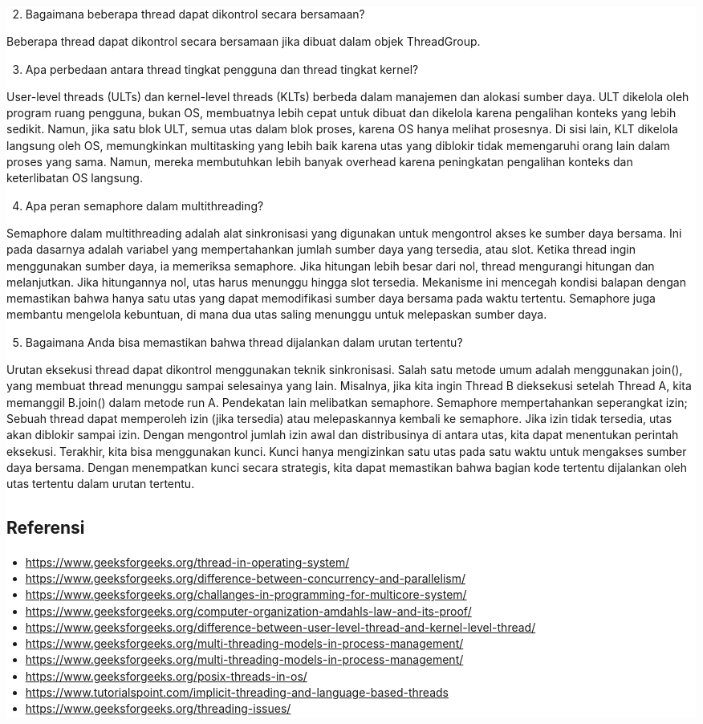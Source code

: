 2. Bagaimana beberapa thread dapat dikontrol secara bersamaan?

Beberapa thread dapat dikontrol secara bersamaan jika dibuat dalam objek ThreadGroup.

3. Apa perbedaan antara thread tingkat pengguna dan thread tingkat kernel?

User-level threads (ULTs) dan kernel-level threads (KLTs) berbeda dalam manajemen dan alokasi sumber daya. ULT dikelola oleh program ruang pengguna, bukan OS, membuatnya lebih cepat untuk dibuat dan dikelola karena pengalihan konteks yang lebih sedikit. Namun, jika satu blok ULT, semua utas dalam blok proses, karena OS hanya melihat prosesnya. Di sisi lain, KLT dikelola langsung oleh OS, memungkinkan multitasking yang lebih baik karena utas yang diblokir tidak memengaruhi orang lain dalam proses yang sama. Namun, mereka membutuhkan lebih banyak overhead karena peningkatan pengalihan konteks dan keterlibatan OS langsung.

4. Apa peran semaphore dalam multithreading?

Semaphore dalam multithreading adalah alat sinkronisasi yang digunakan untuk mengontrol akses ke sumber daya bersama. Ini pada dasarnya adalah variabel yang mempertahankan jumlah sumber daya yang tersedia, atau slot. Ketika thread ingin menggunakan sumber daya, ia memeriksa semaphore. Jika hitungan lebih besar dari nol, thread mengurangi hitungan dan melanjutkan. Jika hitungannya nol, utas harus menunggu hingga slot tersedia. Mekanisme ini mencegah kondisi balapan dengan memastikan bahwa hanya satu utas yang dapat memodifikasi sumber daya bersama pada waktu tertentu. Semaphore juga membantu mengelola kebuntuan, di mana dua utas saling menunggu untuk melepaskan sumber daya.

5. Bagaimana Anda bisa memastikan bahwa thread dijalankan dalam urutan tertentu?

Urutan eksekusi thread dapat dikontrol menggunakan teknik sinkronisasi. Salah satu metode umum adalah menggunakan join(), yang membuat thread menunggu sampai selesainya yang lain. Misalnya, jika kita ingin Thread B dieksekusi setelah Thread A, kita memanggil B.join() dalam metode run A.
Pendekatan lain melibatkan semaphore. Semaphore mempertahankan seperangkat izin; Sebuah thread dapat memperoleh izin (jika tersedia) atau melepaskannya kembali ke semaphore. Jika izin tidak tersedia, utas akan diblokir sampai izin. Dengan mengontrol jumlah izin awal dan distribusinya di antara utas, kita dapat menentukan perintah eksekusi.
Terakhir, kita bisa menggunakan kunci. Kunci hanya mengizinkan satu utas pada satu waktu untuk mengakses sumber daya bersama. Dengan menempatkan kunci secara strategis, kita dapat memastikan bahwa bagian kode tertentu dijalankan oleh utas tertentu dalam urutan tertentu.

## Referensi

- https://www.geeksforgeeks.org/thread-in-operating-system/
- https://www.geeksforgeeks.org/difference-between-concurrency-and-parallelism/
- https://www.geeksforgeeks.org/challanges-in-programming-for-multicore-system/
- https://www.geeksforgeeks.org/computer-organization-amdahls-law-and-its-proof/
- https://www.geeksforgeeks.org/difference-between-user-level-thread-and-kernel-level-thread/
- https://www.geeksforgeeks.org/multi-threading-models-in-process-management/
- https://www.geeksforgeeks.org/multi-threading-models-in-process-management/
- https://www.geeksforgeeks.org/posix-threads-in-os/
- https://www.tutorialspoint.com/implicit-threading-and-language-based-threads
- https://www.geeksforgeeks.org/threading-issues/
